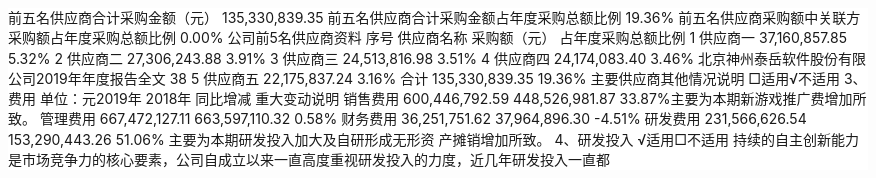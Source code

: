 前五名供应商合计采购金额（元）
135,330,839.35
前五名供应商合计采购金额占年度采购总额比例
19.36%
前五名供应商采购额中关联方采购额占年度采购总额比例
0.00%
公司前5名供应商资料
序号
供应商名称
采购额（元）
占年度采购总额比例
1
供应商一
37,160,857.85
5.32%
2
供应商二
27,306,243.88
3.91%
3
供应商三
24,513,816.98
3.51%
4
供应商四
24,174,083.40
3.46%
北京神州泰岳软件股份有限公司2019年年度报告全文
38
5
供应商五
22,175,837.24
3.16%
合计
135,330,839.35
19.36%
主要供应商其他情况说明
□适用√不适用
3、费用
单位：元2019年
2018年
同比增减
重大变动说明
销售费用
600,446,792.59
448,526,981.87
33.87%主要为本期新游戏推广费增加所致。
管理费用
667,472,127.11
663,597,110.32
0.58%
财务费用
36,251,751.62
37,964,896.30
-4.51%
研发费用
231,566,626.54
153,290,443.26
51.06%
主要为本期研发投入加大及自研形成无形资
产摊销增加所致。
4、研发投入
√适用□不适用
持续的自主创新能力是市场竞争力的核心要素，公司自成立以来一直高度重视研发投入的力度，近几年研发投入一直都